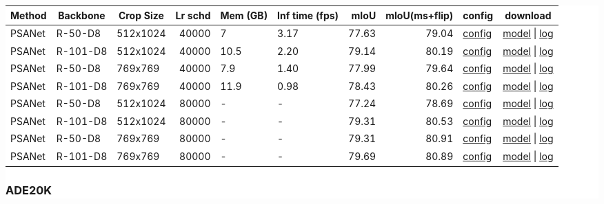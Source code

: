 | Method | Backbone | Crop Size | Lr schd | Mem (GB) | Inf time (fps) |  mIoU | mIoU(ms+flip) | config                                                                                                                            | download                                                                                                                                                                                                                                                                                                                                                 |
| ------ | -------- | --------- | ------: | -------- | -------------- | ----: | ------------: | --------------------------------------------------------------------------------------------------------------------------------- | -------------------------------------------------------------------------------------------------------------------------------------------------------------------------------------------------------------------------------------------------------------------------------------------------------------------------------------------------------- |
| PSANet | R-50-D8  | 512x1024  |   40000 | 7        | 3.17           | 77.63 |         79.04 | [config](https://github.com/open-mmlab/mmsegmentation/blob/dev-1.x/configs/psanet/psanet_r50-d8_4xb2-40k_cityscapes-512x1024.py)  | [model](https://download.openmmlab.com/mmsegmentation/v0.5/psanet/psanet_r50-d8_512x1024_40k_cityscapes/psanet_r50-d8_512x1024_40k_cityscapes_20200606_103117-99fac37c.pth) \| [log](https://download.openmmlab.com/mmsegmentation/v0.5/psanet/psanet_r50-d8_512x1024_40k_cityscapes/psanet_r50-d8_512x1024_40k_cityscapes_20200606_103117.log.json)     |
| PSANet | R-101-D8 | 512x1024  |   40000 | 10.5     | 2.20           | 79.14 |         80.19 | [config](https://github.com/open-mmlab/mmsegmentation/blob/dev-1.x/configs/psanet/psanet_r101-d8_4xb2-40k_cityscapes-512x1024.py) | [model](https://download.openmmlab.com/mmsegmentation/v0.5/psanet/psanet_r101-d8_512x1024_40k_cityscapes/psanet_r101-d8_512x1024_40k_cityscapes_20200606_001418-27b9cfa7.pth) \| [log](https://download.openmmlab.com/mmsegmentation/v0.5/psanet/psanet_r101-d8_512x1024_40k_cityscapes/psanet_r101-d8_512x1024_40k_cityscapes_20200606_001418.log.json) |
| PSANet | R-50-D8  | 769x769   |   40000 | 7.9      | 1.40           | 77.99 |         79.64 | [config](https://github.com/open-mmlab/mmsegmentation/blob/dev-1.x/configs/psanet/psanet_r50-d8_4xb2-40k_cityscapes-769x769.py)   | [model](https://download.openmmlab.com/mmsegmentation/v0.5/psanet/psanet_r50-d8_769x769_40k_cityscapes/psanet_r50-d8_769x769_40k_cityscapes_20200530_033717-d5365506.pth) \| [log](https://download.openmmlab.com/mmsegmentation/v0.5/psanet/psanet_r50-d8_769x769_40k_cityscapes/psanet_r50-d8_769x769_40k_cityscapes_20200530_033717.log.json)         |
| PSANet | R-101-D8 | 769x769   |   40000 | 11.9     | 0.98           | 78.43 |         80.26 | [config](https://github.com/open-mmlab/mmsegmentation/blob/dev-1.x/configs/psanet/psanet_r101-d8_4xb2-40k_cityscapes-769x769.py)  | [model](https://download.openmmlab.com/mmsegmentation/v0.5/psanet/psanet_r101-d8_769x769_40k_cityscapes/psanet_r101-d8_769x769_40k_cityscapes_20200530_035107-997da1e6.pth) \| [log](https://download.openmmlab.com/mmsegmentation/v0.5/psanet/psanet_r101-d8_769x769_40k_cityscapes/psanet_r101-d8_769x769_40k_cityscapes_20200530_035107.log.json)     |
| PSANet | R-50-D8  | 512x1024  |   80000 | -        | -              | 77.24 |         78.69 | [config](https://github.com/open-mmlab/mmsegmentation/blob/dev-1.x/configs/psanet/psanet_r50-d8_4xb2-80k_cityscapes-512x1024.py)  | [model](https://download.openmmlab.com/mmsegmentation/v0.5/psanet/psanet_r50-d8_512x1024_80k_cityscapes/psanet_r50-d8_512x1024_80k_cityscapes_20200606_161842-ab60a24f.pth) \| [log](https://download.openmmlab.com/mmsegmentation/v0.5/psanet/psanet_r50-d8_512x1024_80k_cityscapes/psanet_r50-d8_512x1024_80k_cityscapes_20200606_161842.log.json)     |
| PSANet | R-101-D8 | 512x1024  |   80000 | -        | -              | 79.31 |         80.53 | [config](https://github.com/open-mmlab/mmsegmentation/blob/dev-1.x/configs/psanet/psanet_r101-d8_4xb2-80k_cityscapes-512x1024.py) | [model](https://download.openmmlab.com/mmsegmentation/v0.5/psanet/psanet_r101-d8_512x1024_80k_cityscapes/psanet_r101-d8_512x1024_80k_cityscapes_20200606_161823-0f73a169.pth) \| [log](https://download.openmmlab.com/mmsegmentation/v0.5/psanet/psanet_r101-d8_512x1024_80k_cityscapes/psanet_r101-d8_512x1024_80k_cityscapes_20200606_161823.log.json) |
| PSANet | R-50-D8  | 769x769   |   80000 | -        | -              | 79.31 |         80.91 | [config](https://github.com/open-mmlab/mmsegmentation/blob/dev-1.x/configs/psanet/psanet_r50-d8_4xb2-80k_cityscapes-769x769.py)   | [model](https://download.openmmlab.com/mmsegmentation/v0.5/psanet/psanet_r50-d8_769x769_80k_cityscapes/psanet_r50-d8_769x769_80k_cityscapes_20200606_225134-fe42f49e.pth) \| [log](https://download.openmmlab.com/mmsegmentation/v0.5/psanet/psanet_r50-d8_769x769_80k_cityscapes/psanet_r50-d8_769x769_80k_cityscapes_20200606_225134.log.json)         |
| PSANet | R-101-D8 | 769x769   |   80000 | -        | -              | 79.69 |         80.89 | [config](https://github.com/open-mmlab/mmsegmentation/blob/dev-1.x/configs/psanet/psanet_r101-d8_4xb2-80k_cityscapes-769x769.py)  | [model](https://download.openmmlab.com/mmsegmentation/v0.5/psanet/psanet_r101-d8_769x769_80k_cityscapes/psanet_r101-d8_769x769_80k_cityscapes_20200606_214550-7665827b.pth) \| [log](https://download.openmmlab.com/mmsegmentation/v0.5/psanet/psanet_r101-d8_769x769_80k_cityscapes/psanet_r101-d8_769x769_80k_cityscapes_20200606_214550.log.json)     |

### ADE20K
